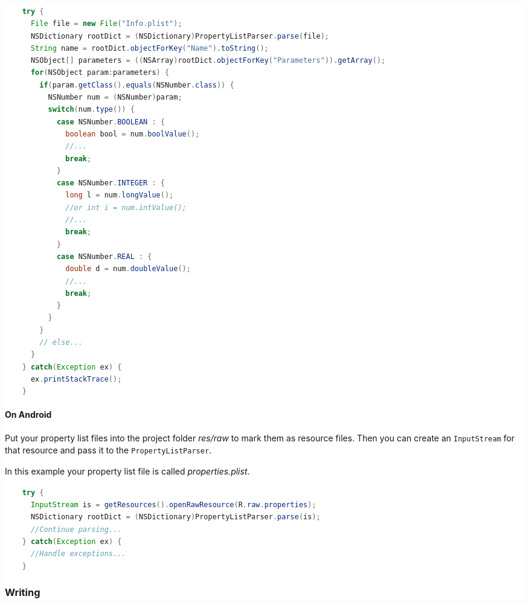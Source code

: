 ```java
    try {
      File file = new File("Info.plist");
      NSDictionary rootDict = (NSDictionary)PropertyListParser.parse(file);
      String name = rootDict.objectForKey("Name").toString();
      NSObject[] parameters = ((NSArray)rootDict.objectForKey("Parameters")).getArray();
      for(NSObject param:parameters) {
        if(param.getClass().equals(NSNumber.class)) {
          NSNumber num = (NSNumber)param;
          switch(num.type()) {
            case NSNumber.BOOLEAN : {
              boolean bool = num.boolValue();
              //...
              break;
            }
            case NSNumber.INTEGER : {
              long l = num.longValue();
              //or int i = num.intValue();
              //...
              break;
            }
            case NSNumber.REAL : {
              double d = num.doubleValue();
              //...
              break;
            }
          }
        }
        // else...
      }
    } catch(Exception ex) {
      ex.printStackTrace();
    }
```

#### On Android

Put your property list files into the project folder _res/raw_ to mark them as resource files. Then you can create an `InputStream` for that resource and pass it to the `PropertyListParser`.

In this example your property list file is called _properties.plist_.

```java
    try {
      InputStream is = getResources().openRawResource(R.raw.properties);
      NSDictionary rootDict = (NSDictionary)PropertyListParser.parse(is);
      //Continue parsing...
    } catch(Exception ex) {
      //Handle exceptions...
    }
```

### Writing
